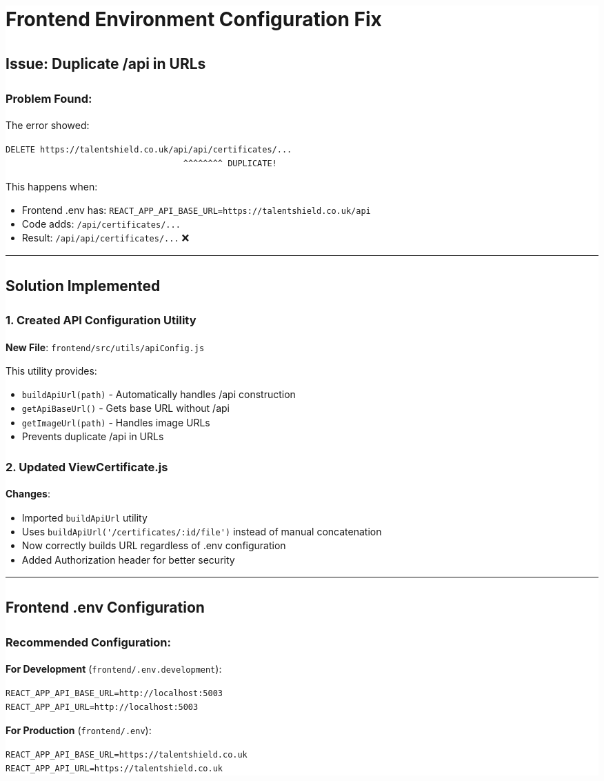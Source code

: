 # Frontend Environment Configuration Fix

## Issue: Duplicate /api in URLs

### Problem Found:
The error showed:
```
DELETE https://talentshield.co.uk/api/api/certificates/...
                                    ^^^^^^^^ DUPLICATE!
```

This happens when:
- Frontend .env has: `REACT_APP_API_BASE_URL=https://talentshield.co.uk/api`
- Code adds: `/api/certificates/...`
- Result: `/api/api/certificates/...` ❌

---

## Solution Implemented

### 1. Created API Configuration Utility

**New File**: `frontend/src/utils/apiConfig.js`

This utility provides:
- `buildApiUrl(path)` - Automatically handles /api construction
- `getApiBaseUrl()` - Gets base URL without /api
- `getImageUrl(path)` - Handles image URLs
- Prevents duplicate /api in URLs

### 2. Updated ViewCertificate.js

**Changes**:
- Imported `buildApiUrl` utility
- Uses `buildApiUrl('/certificates/:id/file')` instead of manual concatenation
- Now correctly builds URL regardless of .env configuration
- Added Authorization header for better security

---

## Frontend .env Configuration

### Recommended Configuration:

**For Development** (`frontend/.env.development`):
```env
REACT_APP_API_BASE_URL=http://localhost:5003
REACT_APP_API_URL=http://localhost:5003
```

**For Production** (`frontend/.env`):
```env
REACT_APP_API_BASE_URL=https://talentshield.co.uk
REACT_APP_API_URL=https://talentshield.co.uk
```
